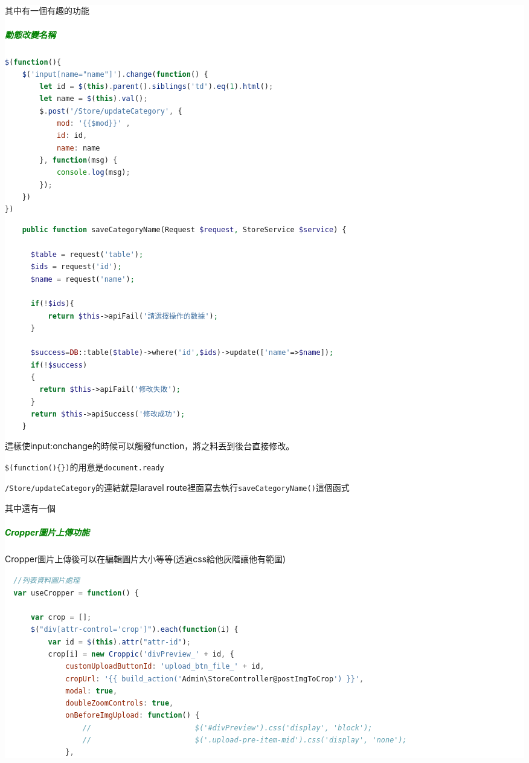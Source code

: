 其中有一個有趣的功能

##### <font color=#008000>動態改變名稱</font>

```javascript
$(function(){
    $('input[name="name"]').change(function() {
        let id = $(this).parent().siblings('td').eq(1).html();
        let name = $(this).val();
        $.post('/Store/updateCategory', {
            mod: '{{$mod}}' ,
            id: id,
            name: name
        }, function(msg) {
            console.log(msg);
        });
    })
})
```

```PHP
    public function saveCategoryName(Request $request, StoreService $service) { 

      $table = request('table');
      $ids = request('id');
      $name = request('name');

      if(!$ids){
          return $this->apiFail('請選擇操作的數據');
      }
    
      $success=DB::table($table)->where('id',$ids)->update(['name'=>$name]);
      if(!$success)
      {
        return $this->apiFail('修改失敗');
      }
      return $this->apiSuccess('修改成功');
    }
```

這樣使input:onchange的時候可以觸發function，將之料丟到後台直接修改。

`$(function(){})`的用意是`document.ready`

`/Store/updateCategory`的連結就是laravel route裡面寫去執行`saveCategoryName()`這個函式

其中還有一個

##### <font color=#008000>Cropper圖片上傳功能</font>

Cropper圖片上傳後可以在編輯圖片大小等等(透過css給他灰階讓他有範圍)

```javascript
  //列表資料圖片處理
  var useCropper = function() {
    
      var crop = [];
      $("div[attr-control='crop']").each(function(i) {
          var id = $(this).attr("attr-id");
          crop[i] = new Croppic('divPreview_' + id, {
              customUploadButtonId: 'upload_btn_file_' + id,
              cropUrl: '{{ build_action('Admin\StoreController@postImgToCrop') }}',
              modal: true,
              doubleZoomControls: true,
              onBeforeImgUpload: function() {
                  //                        $('#divPreview').css('display', 'block');
                  //                        $('.upload-pre-item-mid').css('display', 'none');
              },
```